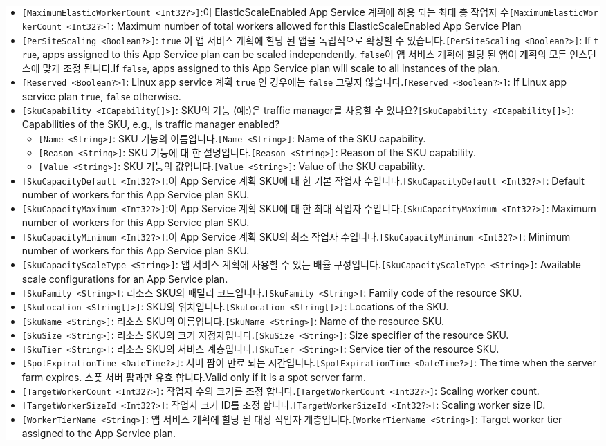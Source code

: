   - <span data-ttu-id="b7387-163">`[MaximumElasticWorkerCount <Int32?>]`:이 ElasticScaleEnabled App Service 계획에 허용 되는 최대 총 작업자 수</span><span class="sxs-lookup"><span data-stu-id="b7387-163">`[MaximumElasticWorkerCount <Int32?>]`: Maximum number of total workers allowed for this ElasticScaleEnabled App Service Plan</span></span>
  - <span data-ttu-id="b7387-164">`[PerSiteScaling <Boolean?>]`: <code>true</code> 이 앱 서비스 계획에 할당 된 앱을 독립적으로 확장할 수 있습니다.</span><span class="sxs-lookup"><span data-stu-id="b7387-164">`[PerSiteScaling <Boolean?>]`: If <code>true</code>, apps assigned to this App Service plan can be scaled independently.</span></span>         <span data-ttu-id="b7387-165"><code>false</code>이 앱 서비스 계획에 할당 된 앱이 계획의 모든 인스턴스에 맞게 조정 됩니다.</span><span class="sxs-lookup"><span data-stu-id="b7387-165">If <code>false</code>, apps assigned to this App Service plan will scale to all instances of the plan.</span></span>
  - <span data-ttu-id="b7387-166">`[Reserved <Boolean?>]`: Linux app service 계획 <code>true</code> 인 경우에는 <code>false</code> 그렇지 않습니다.</span><span class="sxs-lookup"><span data-stu-id="b7387-166">`[Reserved <Boolean?>]`: If Linux app service plan <code>true</code>, <code>false</code> otherwise.</span></span>
  - <span data-ttu-id="b7387-167">`[SkuCapability <ICapability[]>]`: SKU의 기능 (예:)은 traffic manager를 사용할 수 있나요?</span><span class="sxs-lookup"><span data-stu-id="b7387-167">`[SkuCapability <ICapability[]>]`: Capabilities of the SKU, e.g., is traffic manager enabled?</span></span>
    - <span data-ttu-id="b7387-168">`[Name <String>]`: SKU 기능의 이름입니다.</span><span class="sxs-lookup"><span data-stu-id="b7387-168">`[Name <String>]`: Name of the SKU capability.</span></span>
    - <span data-ttu-id="b7387-169">`[Reason <String>]`: SKU 기능에 대 한 설명입니다.</span><span class="sxs-lookup"><span data-stu-id="b7387-169">`[Reason <String>]`: Reason of the SKU capability.</span></span>
    - <span data-ttu-id="b7387-170">`[Value <String>]`: SKU 기능의 값입니다.</span><span class="sxs-lookup"><span data-stu-id="b7387-170">`[Value <String>]`: Value of the SKU capability.</span></span>
  - <span data-ttu-id="b7387-171">`[SkuCapacityDefault <Int32?>]`:이 App Service 계획 SKU에 대 한 기본 작업자 수입니다.</span><span class="sxs-lookup"><span data-stu-id="b7387-171">`[SkuCapacityDefault <Int32?>]`: Default number of workers for this App Service plan SKU.</span></span>
  - <span data-ttu-id="b7387-172">`[SkuCapacityMaximum <Int32?>]`:이 App Service 계획 SKU에 대 한 최대 작업자 수입니다.</span><span class="sxs-lookup"><span data-stu-id="b7387-172">`[SkuCapacityMaximum <Int32?>]`: Maximum number of workers for this App Service plan SKU.</span></span>
  - <span data-ttu-id="b7387-173">`[SkuCapacityMinimum <Int32?>]`:이 App Service 계획 SKU의 최소 작업자 수입니다.</span><span class="sxs-lookup"><span data-stu-id="b7387-173">`[SkuCapacityMinimum <Int32?>]`: Minimum number of workers for this App Service plan SKU.</span></span>
  - <span data-ttu-id="b7387-174">`[SkuCapacityScaleType <String>]`: 앱 서비스 계획에 사용할 수 있는 배율 구성입니다.</span><span class="sxs-lookup"><span data-stu-id="b7387-174">`[SkuCapacityScaleType <String>]`: Available scale configurations for an App Service plan.</span></span>
  - <span data-ttu-id="b7387-175">`[SkuFamily <String>]`: 리소스 SKU의 패밀리 코드입니다.</span><span class="sxs-lookup"><span data-stu-id="b7387-175">`[SkuFamily <String>]`: Family code of the resource SKU.</span></span>
  - <span data-ttu-id="b7387-176">`[SkuLocation <String[]>]`: SKU의 위치입니다.</span><span class="sxs-lookup"><span data-stu-id="b7387-176">`[SkuLocation <String[]>]`: Locations of the SKU.</span></span>
  - <span data-ttu-id="b7387-177">`[SkuName <String>]`: 리소스 SKU의 이름입니다.</span><span class="sxs-lookup"><span data-stu-id="b7387-177">`[SkuName <String>]`: Name of the resource SKU.</span></span>
  - <span data-ttu-id="b7387-178">`[SkuSize <String>]`: 리소스 SKU의 크기 지정자입니다.</span><span class="sxs-lookup"><span data-stu-id="b7387-178">`[SkuSize <String>]`: Size specifier of the resource SKU.</span></span>
  - <span data-ttu-id="b7387-179">`[SkuTier <String>]`: 리소스 SKU의 서비스 계층입니다.</span><span class="sxs-lookup"><span data-stu-id="b7387-179">`[SkuTier <String>]`: Service tier of the resource SKU.</span></span>
  - <span data-ttu-id="b7387-180">`[SpotExpirationTime <DateTime?>]`: 서버 팜이 만료 되는 시간입니다.</span><span class="sxs-lookup"><span data-stu-id="b7387-180">`[SpotExpirationTime <DateTime?>]`: The time when the server farm expires.</span></span> <span data-ttu-id="b7387-181">스폿 서버 팜과만 유효 합니다.</span><span class="sxs-lookup"><span data-stu-id="b7387-181">Valid only if it is a spot server farm.</span></span>
  - <span data-ttu-id="b7387-182">`[TargetWorkerCount <Int32?>]`: 작업자 수의 크기를 조정 합니다.</span><span class="sxs-lookup"><span data-stu-id="b7387-182">`[TargetWorkerCount <Int32?>]`: Scaling worker count.</span></span>
  - <span data-ttu-id="b7387-183">`[TargetWorkerSizeId <Int32?>]`: 작업자 크기 ID를 조정 합니다.</span><span class="sxs-lookup"><span data-stu-id="b7387-183">`[TargetWorkerSizeId <Int32?>]`: Scaling worker size ID.</span></span>
  - <span data-ttu-id="b7387-184">`[WorkerTierName <String>]`: 앱 서비스 계획에 할당 된 대상 작업자 계층입니다.</span><span class="sxs-lookup"><span data-stu-id="b7387-184">`[WorkerTierName <String>]`: Target worker tier assigned to the App Service plan.</span></span>
